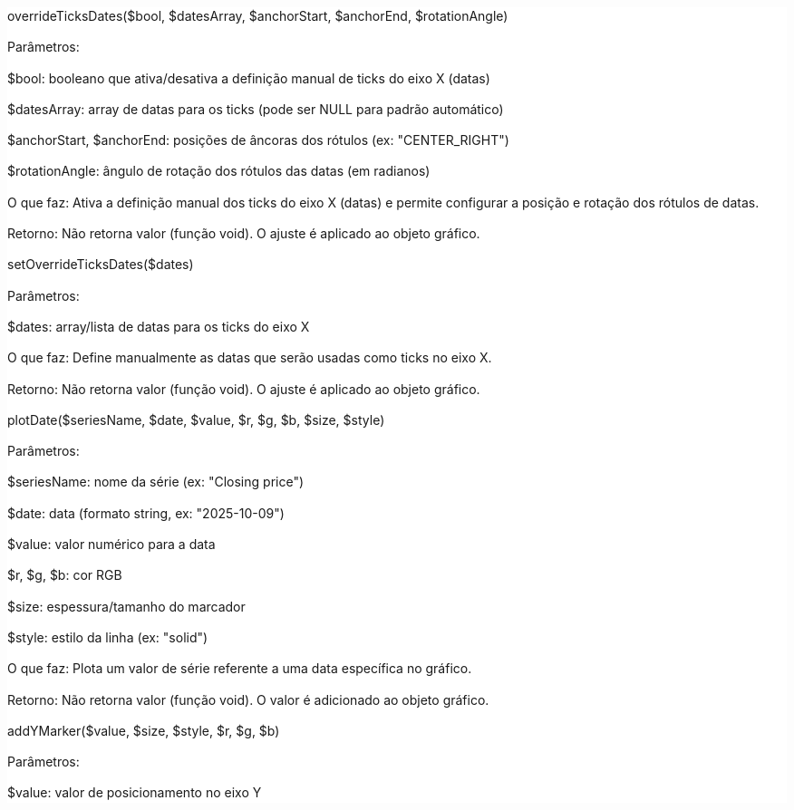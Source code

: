 
overrideTicksDates($bool, $datesArray, $anchorStart, $anchorEnd, $rotationAngle)

Parâmetros:

$bool: booleano que ativa/desativa a definição manual de ticks do eixo X (datas)

$datesArray: array de datas para os ticks (pode ser NULL para padrão automático)

$anchorStart, $anchorEnd: posições de âncoras dos rótulos (ex: "CENTER_RIGHT")

$rotationAngle: ângulo de rotação dos rótulos das datas (em radianos)

O que faz:
Ativa a definição manual dos ticks do eixo X (datas) e permite configurar a posição e rotação dos rótulos de datas.

Retorno:
Não retorna valor (função void). O ajuste é aplicado ao objeto gráfico.



setOverrideTicksDates($dates)

Parâmetros:

$dates: array/lista de datas para os ticks do eixo X

O que faz:
Define manualmente as datas que serão usadas como ticks no eixo X.

Retorno:
Não retorna valor (função void). O ajuste é aplicado ao objeto gráfico.



plotDate($seriesName, $date, $value, $r, $g, $b, $size, $style)

Parâmetros:

$seriesName: nome da série (ex: "Closing price")

$date: data (formato string, ex: "2025-10-09")

$value: valor numérico para a data

$r, $g, $b: cor RGB

$size: espessura/tamanho do marcador

$style: estilo da linha (ex: "solid")

O que faz:
Plota um valor de série referente a uma data específica no gráfico.

Retorno:
Não retorna valor (função void). O valor é adicionado ao objeto gráfico.



addYMarker($value, $size, $style, $r, $g, $b)

Parâmetros:

$value: valor de posicionamento no eixo Y
